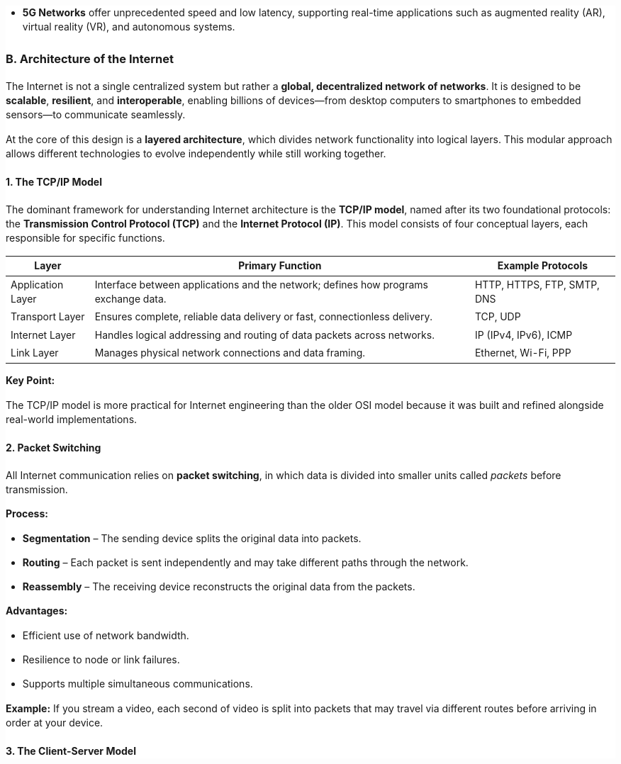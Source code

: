 - **5G Networks** offer unprecedented speed and low latency, supporting real-time applications such as augmented reality (AR), virtual reality (VR), and autonomous systems.

### B. Architecture of the Internet

The Internet is not a single centralized system but rather a **global, decentralized network of networks**. It is designed to be **scalable**, **resilient**, and **interoperable**, enabling billions of devices—from desktop computers to smartphones to embedded sensors—to communicate seamlessly.

At the core of this design is a **layered architecture**, which divides network functionality into logical layers. This modular approach allows different technologies to evolve independently while still working together.

#### 1. The TCP/IP Model

The dominant framework for understanding Internet architecture is the **TCP/IP model**, named after its two foundational protocols: the **Transmission Control Protocol (TCP)** and the **Internet Protocol (IP)**. This model consists of four conceptual layers, each responsible for specific functions.

|Layer|Primary Function|Example Protocols|
|---|---|---|
|Application Layer|Interface between applications and the network; defines how programs exchange data.|HTTP, HTTPS, FTP, SMTP, DNS|
|Transport Layer|Ensures complete, reliable data delivery or fast, connectionless delivery.|TCP, UDP|
|Internet Layer|Handles logical addressing and routing of data packets across networks.|IP (IPv4, IPv6), ICMP|
|Link Layer|Manages physical network connections and data framing.|Ethernet, Wi-Fi, PPP|


**Key Point:**

The TCP/IP model is more practical for Internet engineering than the older OSI model because it was built and refined alongside real-world implementations.

#### 2. Packet Switching

All Internet communication relies on **packet switching**, in which data is divided into smaller units called _packets_ before transmission.

**Process:**

- **Segmentation** – The sending device splits the original data into packets.

- **Routing** – Each packet is sent independently and may take different paths through the network.

- **Reassembly** – The receiving device reconstructs the original data from the packets.

**Advantages:**
- Efficient use of network bandwidth.

- Resilience to node or link failures.

- Supports multiple simultaneous communications.

**Example:** If you stream a video, each second of video is split into packets that may travel via different routes before arriving in order at your device.

#### 3. The Client-Server Model
